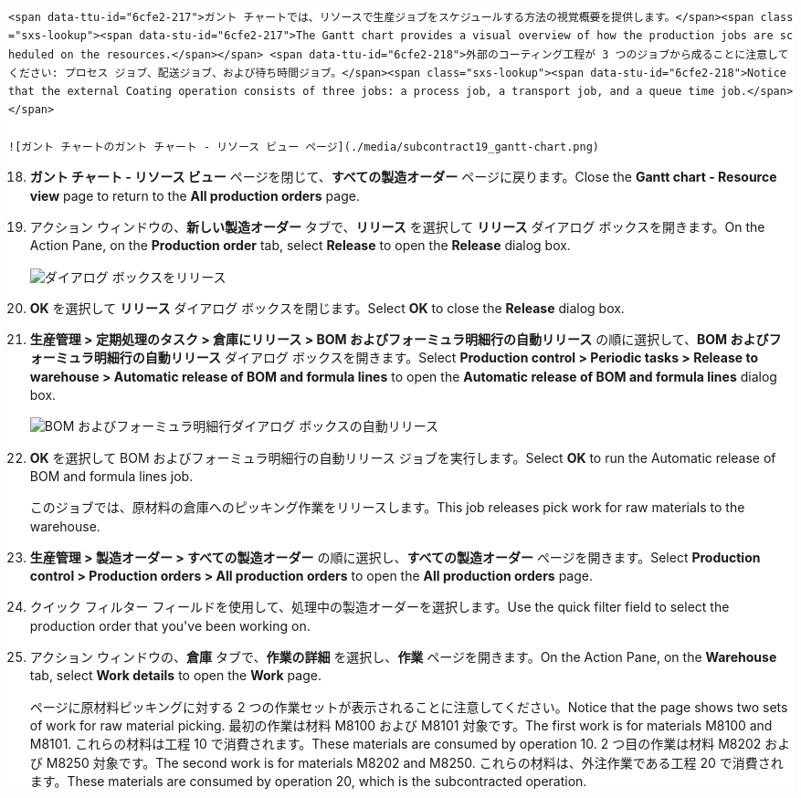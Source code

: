     <span data-ttu-id="6cfe2-217">ガント チャートでは、リソースで生産ジョブをスケジュールする方法の視覚概要を提供します。</span><span class="sxs-lookup"><span data-stu-id="6cfe2-217">The Gantt chart provides a visual overview of how the production jobs are scheduled on the resources.</span></span> <span data-ttu-id="6cfe2-218">外部のコーティング工程が 3 つのジョブから成ることに注意してください: プロセス ジョブ、配送ジョブ、および待ち時間ジョブ。</span><span class="sxs-lookup"><span data-stu-id="6cfe2-218">Notice that the external Coating operation consists of three jobs: a process job, a transport job, and a queue time job.</span></span>

    ![ガント チャートのガント チャート - リソース ビュー ページ](./media/subcontract19_gantt-chart.png)

18. <span data-ttu-id="6cfe2-220">**ガント チャート - リソース ビュー** ページを閉じて、**すべての製造オーダー** ページに戻ります。</span><span class="sxs-lookup"><span data-stu-id="6cfe2-220">Close the **Gantt chart - Resource view** page to return to the **All production orders** page.</span></span>
19. <span data-ttu-id="6cfe2-221">アクション ウィンドウの、**新しい製造オーダー** タブで、**リリース** を選択して **リリース** ダイアログ ボックスを開きます。</span><span class="sxs-lookup"><span data-stu-id="6cfe2-221">On the Action Pane, on the **Production order** tab, select **Release** to open the **Release** dialog box.</span></span>

    ![ダイアログ ボックスをリリース](./media/subcontract20_release-dialog.png)

20. <span data-ttu-id="6cfe2-223">**OK** を選択して **リリース** ダイアログ ボックスを閉じます。</span><span class="sxs-lookup"><span data-stu-id="6cfe2-223">Select **OK** to close the **Release** dialog box.</span></span>
21. <span data-ttu-id="6cfe2-224">**生産管理 \> 定期処理のタスク \> 倉庫にリリース \> BOM およびフォーミュラ明細行の自動リリース** の順に選択して、**BOM およびフォーミュラ明細行の自動リリース** ダイアログ ボックスを開きます。</span><span class="sxs-lookup"><span data-stu-id="6cfe2-224">Select **Production control \> Periodic tasks \> Release to warehouse \> Automatic release of BOM and formula lines** to open the **Automatic release of BOM and formula lines** dialog box.</span></span>

    ![BOM およびフォーミュラ明細行ダイアログ ボックスの自動リリース](./media/subcontract21_auto-release-bom-formula-lines-dialog.png)

22. <span data-ttu-id="6cfe2-226">**OK** を選択して BOM およびフォーミュラ明細行の自動リリース ジョブを実行します。</span><span class="sxs-lookup"><span data-stu-id="6cfe2-226">Select **OK** to run the Automatic release of BOM and formula lines job.</span></span>

    <span data-ttu-id="6cfe2-227">このジョブでは、原材料の倉庫へのピッキング作業をリリースします。</span><span class="sxs-lookup"><span data-stu-id="6cfe2-227">This job releases pick work for raw materials to the warehouse.</span></span>

23. <span data-ttu-id="6cfe2-228">**生産管理 \> 製造オーダー \> すべての製造オーダー** の順に選択し、**すべての製造オーダー** ページを開きます。</span><span class="sxs-lookup"><span data-stu-id="6cfe2-228">Select **Production control \> Production orders \> All production orders** to open the **All production orders** page.</span></span>
24. <span data-ttu-id="6cfe2-229">クイック フィルター フィールドを使用して、処理中の製造オーダーを選択します。</span><span class="sxs-lookup"><span data-stu-id="6cfe2-229">Use the quick filter field to select the production order that you've been working on.</span></span>
25. <span data-ttu-id="6cfe2-230">アクション ウィンドウの、**倉庫** タブで、**作業の詳細** を選択し、**作業** ページを開きます。</span><span class="sxs-lookup"><span data-stu-id="6cfe2-230">On the Action Pane, on the **Warehouse** tab, select **Work details** to open the **Work** page.</span></span>

    <span data-ttu-id="6cfe2-231">ページに原材料ピッキングに対する 2 つの作業セットが表示されることに注意してください。</span><span class="sxs-lookup"><span data-stu-id="6cfe2-231">Notice that the page shows two sets of work for raw material picking.</span></span> <span data-ttu-id="6cfe2-232">最初の作業は材料 M8100 および M8101 対象です。</span><span class="sxs-lookup"><span data-stu-id="6cfe2-232">The first work is for materials M8100 and M8101.</span></span> <span data-ttu-id="6cfe2-233">これらの材料は工程 10 で消費されます。</span><span class="sxs-lookup"><span data-stu-id="6cfe2-233">These materials are consumed by operation 10.</span></span> <span data-ttu-id="6cfe2-234">2 つ目の作業は材料 M8202 および M8250 対象です。</span><span class="sxs-lookup"><span data-stu-id="6cfe2-234">The second work is for materials M8202 and M8250.</span></span> <span data-ttu-id="6cfe2-235">これらの材料は、外注作業である工程 20 で消費されます。</span><span class="sxs-lookup"><span data-stu-id="6cfe2-235">These materials are consumed by operation 20, which is the subcontracted operation.</span></span>
